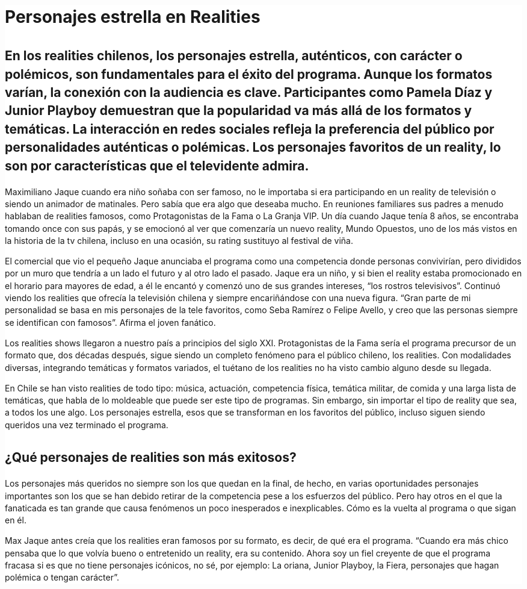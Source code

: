 # Personajes estrella en Realities 

## En los realities chilenos, los personajes estrella, auténticos, con carácter o polémicos, son fundamentales para el éxito del programa. Aunque los formatos varían, la conexión con la audiencia es clave. Participantes como Pamela Díaz y Junior Playboy demuestran que la popularidad va más allá de los formatos y temáticas. La interacción en redes sociales refleja la preferencia del público por personalidades auténticas o polémicas. Los personajes favoritos de un reality, lo son por características que el televidente admira. 

Maximiliano Jaque cuando era niño soñaba con ser famoso, no le importaba si era participando en un reality de televisión o siendo un animador de matinales. Pero sabía que era algo que deseaba mucho. En reuniones familiares sus padres a menudo hablaban de realities famosos, como Protagonistas de la Fama o La Granja VIP. Un día cuando Jaque tenía 8 años, se encontraba tomando once con sus papás, y se emocionó al ver que comenzaría un nuevo reality, Mundo Opuestos, uno de los más vistos en la historia de la tv chilena, incluso en una ocasión, su rating sustituyo al festival de viña.  

El comercial que vio el pequeño Jaque anunciaba el programa como una competencia donde personas convivirían, pero divididos por un muro que tendría a un lado el futuro y al otro lado el pasado. Jaque era un niño, y si bien el reality estaba promocionado en el horario para mayores de edad, a él le encantó y comenzó uno de sus grandes intereses, “los rostros televisivos”. Continuó viendo los realities que ofrecía la televisión chilena y siempre encariñándose con una nueva figura. “Gran parte de mi personalidad se basa en mis personajes de la tele favoritos, como Seba Ramírez o Felipe Avello, y creo que las personas siempre se identifican con famosos”. Afirma el joven fanático.  

Los realities shows llegaron a nuestro país a principios del siglo XXI. Protagonistas de la Fama sería el programa precursor de un formato que, dos décadas después, sigue siendo un completo fenómeno para el público chileno, los realities. Con modalidades diversas, integrando temáticas y formatos variados, el tuétano de los realities no ha visto cambio alguno desde su llegada. 

En Chile se han visto realities de todo tipo: música, actuación, competencia física, temática militar, de comida y una larga lista de temáticas, que habla de lo moldeable que puede ser este tipo de programas. Sin embargo, sin importar el tipo de reality que sea, a todos los une algo. Los personajes estrella, esos que se transforman en los favoritos del público, incluso siguen siendo queridos una vez terminado el programa.  

## ¿Qué personajes de realities son más exitosos? 

Los personajes más queridos no siempre son los que quedan en la final, de hecho, en varias oportunidades personajes importantes son los que se han debido retirar de la competencia pese a los esfuerzos del público. Pero hay otros en el que la fanaticada es tan grande que causa fenómenos un poco inesperados e inexplicables. Cómo es la vuelta al programa o que sigan en él.  

Max Jaque antes creía que los realities eran famosos por su formato, es decir, de qué era el programa. “Cuando era más chico pensaba que lo que volvía bueno o entretenido un reality, era su contenido. Ahora soy un fiel creyente de que el programa fracasa si es que no tiene personajes icónicos, no sé, por ejemplo: La oriana, Junior Playboy, la Fiera, personajes que hagan polémica o tengan carácter”.  
